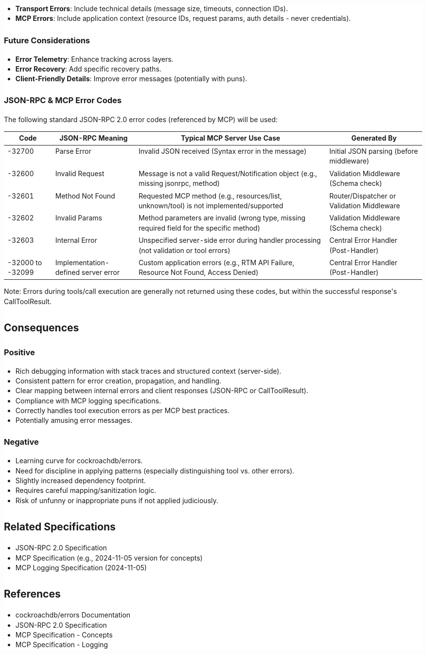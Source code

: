 - **Transport Errors**: Include technical details (message size, timeouts, connection IDs).
- **MCP Errors**: Include application context (resource IDs, request params, auth details - never credentials).

### Future Considerations

- **Error Telemetry**: Enhance tracking across layers.
- **Error Recovery**: Add specific recovery paths.
- **Client-Friendly Details**: Improve error messages (potentially with puns).

### JSON-RPC & MCP Error Codes

The following standard JSON-RPC 2.0 error codes (referenced by MCP) will be used:

| Code | JSON-RPC Meaning | Typical MCP Server Use Case | Generated By |
|------|------------------|----------------------------|--------------|
| -32700 | Parse Error | Invalid JSON received (Syntax error in the message) | Initial JSON parsing (before middleware) |
| -32600 | Invalid Request | Message is not a valid Request/Notification object (e.g., missing jsonrpc, method) | Validation Middleware (Schema check) |
| -32601 | Method Not Found | Requested MCP method (e.g., resources/list, unknown/tool) is not implemented/supported | Router/Dispatcher or Validation Middleware |
| -32602 | Invalid Params | Method parameters are invalid (wrong type, missing required field for the specific method) | Validation Middleware (Schema check) |
| -32603 | Internal Error | Unspecified server-side error during handler processing (not validation or tool errors) | Central Error Handler (Post-Handler) |
| -32000 to -32099 | Implementation-defined server error | Custom application errors (e.g., RTM API Failure, Resource Not Found, Access Denied) | Central Error Handler (Post-Handler) |

Note: Errors during tools/call execution are generally not returned using these codes, but within the successful response's CallToolResult.

## Consequences

### Positive

- Rich debugging information with stack traces and structured context (server-side).
- Consistent pattern for error creation, propagation, and handling.
- Clear mapping between internal errors and client responses (JSON-RPC or CallToolResult).
- Compliance with MCP logging specifications.
- Correctly handles tool execution errors as per MCP best practices.
- Potentially amusing error messages.

### Negative

- Learning curve for cockroachdb/errors.
- Need for discipline in applying patterns (especially distinguishing tool vs. other errors).
- Slightly increased dependency footprint.
- Requires careful mapping/sanitization logic.
- Risk of unfunny or inappropriate puns if not applied judiciously.

## Related Specifications

- JSON-RPC 2.0 Specification
- MCP Specification (e.g., 2024-11-05 version for concepts)
- MCP Logging Specification (2024-11-05)

## References

- cockroachdb/errors Documentation
- JSON-RPC 2.0 Specification
- MCP Specification - Concepts
- MCP Specification - Logging